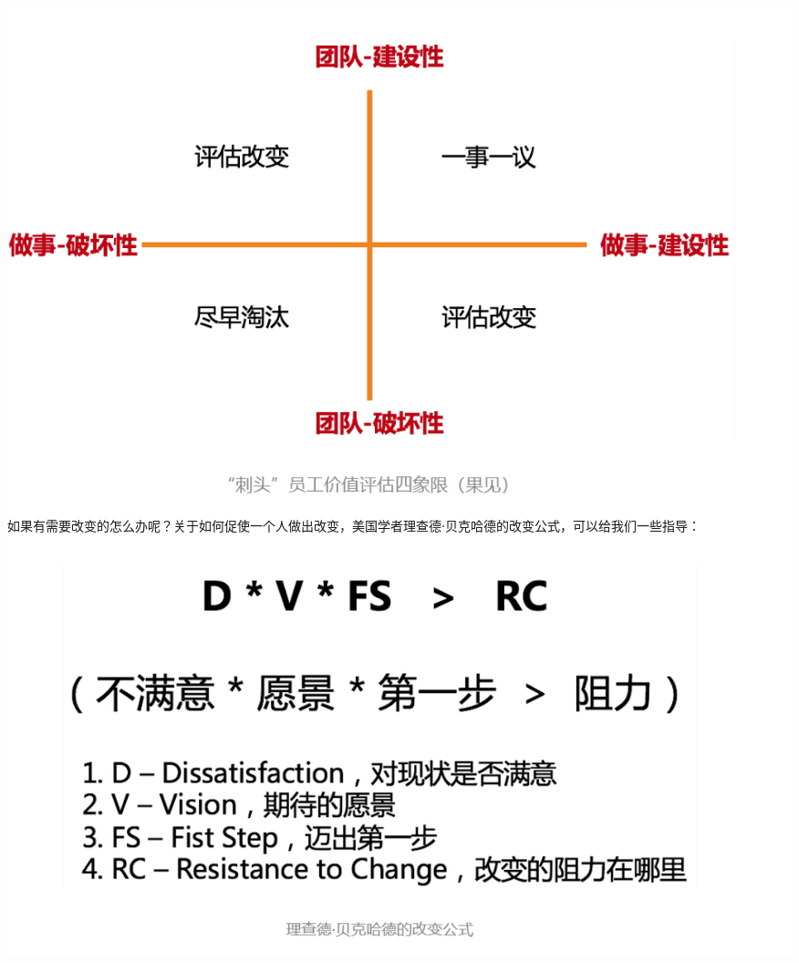 ![](05管理沟通/2024-01-16-17-37-03-image.png)

如果有需要改变的怎么办呢？关于如何促使一个人做出改变，美国学者理查德·贝克哈德的改变公式，可以给我们一些指导：

![](05管理沟通/2024-01-16-17-38-51-image.png)
